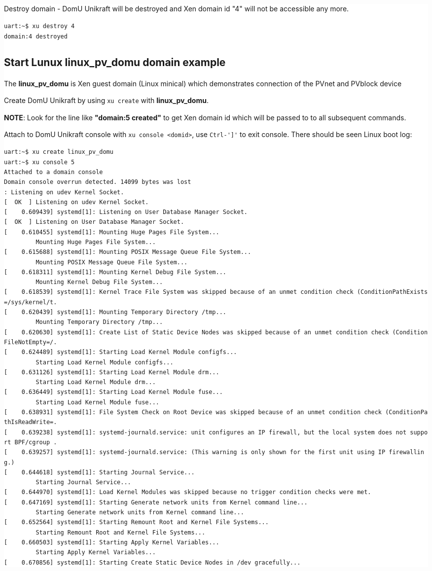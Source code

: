Destroy domain - DomU Unikraft will be destroyed and Xen domain id "4"
will not be accessible any more.

```
uart:~$ xu destroy 4
domain:4 destroyed
```

## Start Lunux linux_pv_domu domain example

The **linux_pv_domu** is Xen guest domain (Linux minical) which demonstrates connection of
the PVnet and PVblock device

Create DomU Unikraft by using ``xu create`` with **linux_pv_domu**.

**NOTE**: Look for the line like **"domain:5 created"** to get Xen domain id which will be passed to
to all subsequent commands.

Attach to DomU Unikraft console with ``xu console <domid>``, use ``Ctrl-']'`` to exit console.
There should be seen Linux boot log:

```
uart:~$ xu create linux_pv_domu
uart:~$ xu console 5
Attached to a domain console
Domain console overrun detected. 14099 bytes was lost
: Listening on udev Kernel Socket.
[  OK  ] Listening on udev Kernel Socket.
[    0.609439] systemd[1]: Listening on User Database Manager Socket.
[  OK  ] Listening on User Database Manager Socket.
[    0.610455] systemd[1]: Mounting Huge Pages File System...
         Mounting Huge Pages File System...
[    0.615688] systemd[1]: Mounting POSIX Message Queue File System...
         Mounting POSIX Message Queue File System...
[    0.618311] systemd[1]: Mounting Kernel Debug File System...
         Mounting Kernel Debug File System...
[    0.618539] systemd[1]: Kernel Trace File System was skipped because of an unmet condition check (ConditionPathExists=/sys/kernel/t.
[    0.620439] systemd[1]: Mounting Temporary Directory /tmp...
         Mounting Temporary Directory /tmp...
[    0.620630] systemd[1]: Create List of Static Device Nodes was skipped because of an unmet condition check (ConditionFileNotEmpty=/.
[    0.624489] systemd[1]: Starting Load Kernel Module configfs...
         Starting Load Kernel Module configfs...
[    0.631126] systemd[1]: Starting Load Kernel Module drm...
         Starting Load Kernel Module drm...
[    0.636449] systemd[1]: Starting Load Kernel Module fuse...
         Starting Load Kernel Module fuse...
[    0.638931] systemd[1]: File System Check on Root Device was skipped because of an unmet condition check (ConditionPathIsReadWrite=.
[    0.639238] systemd[1]: systemd-journald.service: unit configures an IP firewall, but the local system does not support BPF/cgroup .
[    0.639257] systemd[1]: systemd-journald.service: (This warning is only shown for the first unit using IP firewalling.)
[    0.644618] systemd[1]: Starting Journal Service...
         Starting Journal Service...
[    0.644970] systemd[1]: Load Kernel Modules was skipped because no trigger condition checks were met.
[    0.647169] systemd[1]: Starting Generate network units from Kernel command line...
         Starting Generate network units from Kernel command line...
[    0.652564] systemd[1]: Starting Remount Root and Kernel File Systems...
         Starting Remount Root and Kernel File Systems...
[    0.660503] systemd[1]: Starting Apply Kernel Variables...
         Starting Apply Kernel Variables...
[    0.670856] systemd[1]: Starting Create Static Device Nodes in /dev gracefully...
```